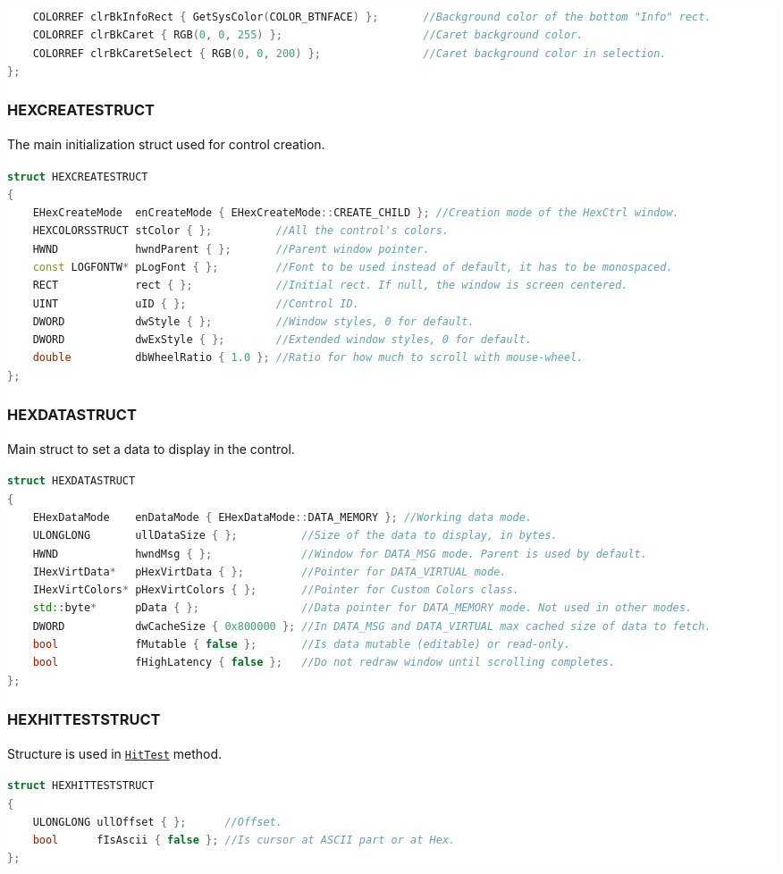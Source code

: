 ```cpp
    COLORREF clrBkInfoRect { GetSysColor(COLOR_BTNFACE) };       //Background color of the bottom "Info" rect.
    COLORREF clrBkCaret { RGB(0, 0, 255) };                      //Caret background color.
    COLORREF clrBkCaretSelect { RGB(0, 0, 200) };                //Caret background color in selection.
};
```

### [](#)HEXCREATESTRUCT
The main initialization struct used for control creation.
```cpp
struct HEXCREATESTRUCT
{
    EHexCreateMode  enCreateMode { EHexCreateMode::CREATE_CHILD }; //Creation mode of the HexCtrl window.
    HEXCOLORSSTRUCT stColor { };          //All the control's colors.
    HWND            hwndParent { };       //Parent window pointer.
    const LOGFONTW* pLogFont { };         //Font to be used instead of default, it has to be monospaced.
    RECT            rect { };             //Initial rect. If null, the window is screen centered.
    UINT            uID { };              //Control ID.
    DWORD           dwStyle { };          //Window styles, 0 for default.
    DWORD           dwExStyle { };        //Extended window styles, 0 for default.
    double          dbWheelRatio { 1.0 }; //Ratio for how much to scroll with mouse-wheel.
};
```

### [](#)HEXDATASTRUCT
Main struct to set a data to display in the control.
```cpp
struct HEXDATASTRUCT
{
    EHexDataMode    enDataMode { EHexDataMode::DATA_MEMORY }; //Working data mode.
    ULONGLONG       ullDataSize { };          //Size of the data to display, in bytes.
    HWND            hwndMsg { };              //Window for DATA_MSG mode. Parent is used by default.
    IHexVirtData*   pHexVirtData { };         //Pointer for DATA_VIRTUAL mode.
    IHexVirtColors* pHexVirtColors { };       //Pointer for Custom Colors class.
    std::byte*      pData { };                //Data pointer for DATA_MEMORY mode. Not used in other modes.
    DWORD           dwCacheSize { 0x800000 }; //In DATA_MSG and DATA_VIRTUAL max cached size of data to fetch.
    bool            fMutable { false };       //Is data mutable (editable) or read-only.
    bool            fHighLatency { false };   //Do not redraw window until scrolling completes.
};
```

### [](#)HEXHITTESTSTRUCT
Structure is used in [`HitTest`](#hittest) method.
```cpp
struct HEXHITTESTSTRUCT
{
    ULONGLONG ullOffset { };      //Offset.
    bool      fIsAscii { false }; //Is cursor at ASCII part or at Hex.
};
```
